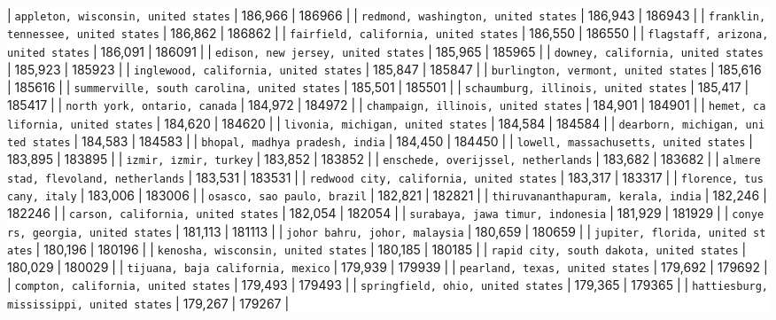 | `appleton, wisconsin, united states` | 186,966 | 186966 | 
| `redmond, washington, united states` | 186,943 | 186943 | 
| `franklin, tennessee, united states` | 186,862 | 186862 | 
| `fairfield, california, united states` | 186,550 | 186550 | 
| `flagstaff, arizona, united states` | 186,091 | 186091 | 
| `edison, new jersey, united states` | 185,965 | 185965 | 
| `downey, california, united states` | 185,923 | 185923 | 
| `inglewood, california, united states` | 185,847 | 185847 | 
| `burlington, vermont, united states` | 185,616 | 185616 | 
| `summerville, south carolina, united states` | 185,501 | 185501 | 
| `schaumburg, illinois, united states` | 185,417 | 185417 | 
| `north york, ontario, canada` | 184,972 | 184972 | 
| `champaign, illinois, united states` | 184,901 | 184901 | 
| `hemet, california, united states` | 184,620 | 184620 | 
| `livonia, michigan, united states` | 184,584 | 184584 | 
| `dearborn, michigan, united states` | 184,583 | 184583 | 
| `bhopal, madhya pradesh, india` | 184,450 | 184450 | 
| `lowell, massachusetts, united states` | 183,895 | 183895 | 
| `i̇zmir, i̇zmir, turkey` | 183,852 | 183852 | 
| `enschede, overijssel, netherlands` | 183,682 | 183682 | 
| `almere stad, flevoland, netherlands` | 183,531 | 183531 | 
| `redwood city, california, united states` | 183,317 | 183317 | 
| `florence, tuscany, italy` | 183,006 | 183006 | 
| `osasco, sao paulo, brazil` | 182,821 | 182821 | 
| `thiruvananthapuram, kerala, india` | 182,246 | 182246 | 
| `carson, california, united states` | 182,054 | 182054 | 
| `surabaya, jawa timur, indonesia` | 181,929 | 181929 | 
| `conyers, georgia, united states` | 181,113 | 181113 | 
| `johor bahru, johor, malaysia` | 180,659 | 180659 | 
| `jupiter, florida, united states` | 180,196 | 180196 | 
| `kenosha, wisconsin, united states` | 180,185 | 180185 | 
| `rapid city, south dakota, united states` | 180,029 | 180029 | 
| `tijuana, baja california, mexico` | 179,939 | 179939 | 
| `pearland, texas, united states` | 179,692 | 179692 | 
| `compton, california, united states` | 179,493 | 179493 | 
| `springfield, ohio, united states` | 179,365 | 179365 | 
| `hattiesburg, mississippi, united states` | 179,267 | 179267 | 